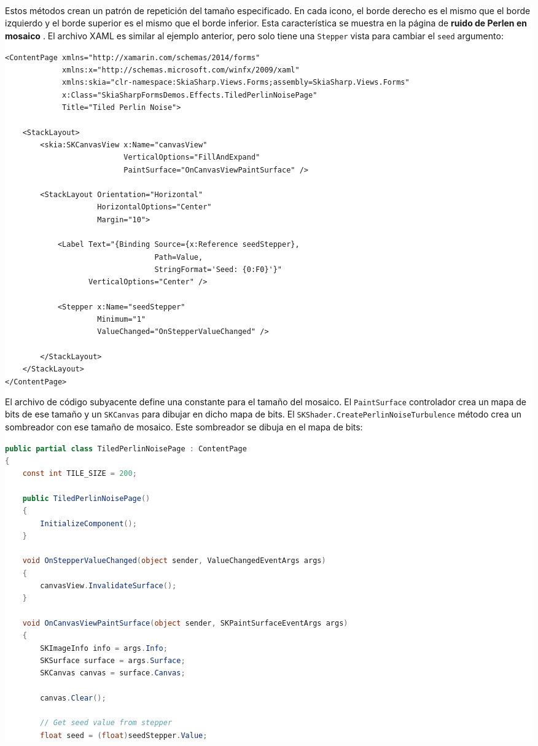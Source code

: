 Estos métodos crean un patrón de repetición del tamaño especificado. En cada icono, el borde derecho es el mismo que el borde izquierdo y el borde superior es el mismo que el borde inferior. Esta característica se muestra en la página de **ruido de Perlen en mosaico** . El archivo XAML es similar al ejemplo anterior, pero solo tiene una `Stepper` vista para cambiar el `seed` argumento:

```xaml
<ContentPage xmlns="http://xamarin.com/schemas/2014/forms"
             xmlns:x="http://schemas.microsoft.com/winfx/2009/xaml"
             xmlns:skia="clr-namespace:SkiaSharp.Views.Forms;assembly=SkiaSharp.Views.Forms"
             x:Class="SkiaSharpFormsDemos.Effects.TiledPerlinNoisePage"
             Title="Tiled Perlin Noise">

    <StackLayout>
        <skia:SKCanvasView x:Name="canvasView"
                           VerticalOptions="FillAndExpand"
                           PaintSurface="OnCanvasViewPaintSurface" />

        <StackLayout Orientation="Horizontal"
                     HorizontalOptions="Center"
                     Margin="10">

            <Label Text="{Binding Source={x:Reference seedStepper},
                                  Path=Value,
                                  StringFormat='Seed: {0:F0}'}"
                   VerticalOptions="Center" />

            <Stepper x:Name="seedStepper"
                     Minimum="1"
                     ValueChanged="OnStepperValueChanged" />

        </StackLayout>
    </StackLayout>
</ContentPage>
```

El archivo de código subyacente define una constante para el tamaño del mosaico. El `PaintSurface` controlador crea un mapa de bits de ese tamaño y un `SKCanvas` para dibujar en dicho mapa de bits. El `SKShader.CreatePerlinNoiseTurbulence` método crea un sombreador con ese tamaño de mosaico. Este sombreador se dibuja en el mapa de bits:

```csharp
public partial class TiledPerlinNoisePage : ContentPage
{
    const int TILE_SIZE = 200;

    public TiledPerlinNoisePage()
    {
        InitializeComponent();
    }

    void OnStepperValueChanged(object sender, ValueChangedEventArgs args)
    {
        canvasView.InvalidateSurface();
    }

    void OnCanvasViewPaintSurface(object sender, SKPaintSurfaceEventArgs args)
    {
        SKImageInfo info = args.Info;
        SKSurface surface = args.Surface;
        SKCanvas canvas = surface.Canvas;

        canvas.Clear();

        // Get seed value from stepper
        float seed = (float)seedStepper.Value;
```